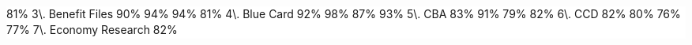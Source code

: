 <td align="center">81%</td>

</tr>

<tr>

<td>3\. Benefit Files</td>

<td align="center">90%</td>

<td align="center">94%</td>

<td align="center">94%</td>

<td align="center">81%</td>

</tr>

<tr>

<td>4\. Blue Card</td>

<td align="center">92%</td>

<td align="center">98%</td>

<td align="center">87%</td>

<td align="center">93%</td>

</tr>

<tr>

<td>5\. CBA</td>

<td align="center">83%</td>

<td align="center">91%</td>

<td align="center">79%</td>

<td align="center">82%</td>

</tr>

<tr>

<td>6\. CCD</td>

<td align="center">82%</td>

<td align="center">80%</td>

<td align="center">76%</td>

<td align="center">77%</td>

</tr>

<tr>

<td>7\. Economy Research</td>

<td align="center">82%</td>
